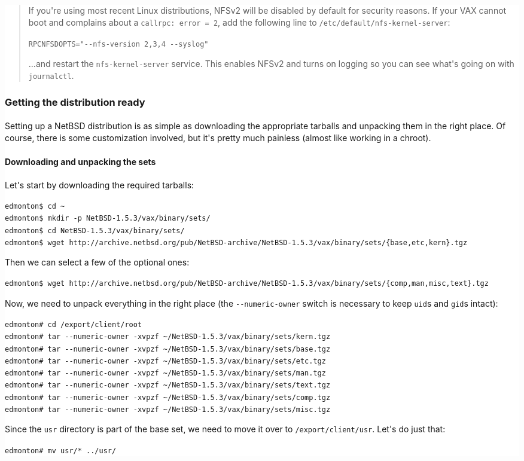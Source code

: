 > If you're using most recent Linux distributions, NFSv2 will be disabled by default for security reasons. If your VAX cannot boot and complains about a `callrpc: error = 2`, add the following line to `/etc/default/nfs-kernel-server`:
>
> ```
> RPCNFSDOPTS="--nfs-version 2,3,4 --syslog"
> ```
>
>  ...and restart the `nfs-kernel-server` service. This enables NFSv2 and turns on logging so you can see what's going on with `journalctl`.

### Getting the distribution ready

Setting up a NetBSD distribution is as simple as downloading the appropriate tarballs and unpacking them in the right place. Of course, there is some customization involved, but it's pretty much painless (almost like working in a chroot).

#### Downloading and unpacking the sets

Let's start by downloading the required tarballs:

```
edmonton$ cd ~
edmonton$ mkdir -p NetBSD-1.5.3/vax/binary/sets/
edmonton$ cd NetBSD-1.5.3/vax/binary/sets/
edmonton$ wget http://archive.netbsd.org/pub/NetBSD-archive/NetBSD-1.5.3/vax/binary/sets/{base,etc,kern}.tgz
```

Then we can select a few of the optional ones:

```
edmonton$ wget http://archive.netbsd.org/pub/NetBSD-archive/NetBSD-1.5.3/vax/binary/sets/{comp,man,misc,text}.tgz
```

Now, we need to unpack everything in the right place (the `--numeric-owner` switch is necessary to keep `uid`s and `gid`s intact):

```
edmonton# cd /export/client/root
edmonton# tar --numeric-owner -xvpzf ~/NetBSD-1.5.3/vax/binary/sets/kern.tgz
edmonton# tar --numeric-owner -xvpzf ~/NetBSD-1.5.3/vax/binary/sets/base.tgz
edmonton# tar --numeric-owner -xvpzf ~/NetBSD-1.5.3/vax/binary/sets/etc.tgz
edmonton# tar --numeric-owner -xvpzf ~/NetBSD-1.5.3/vax/binary/sets/man.tgz
edmonton# tar --numeric-owner -xvpzf ~/NetBSD-1.5.3/vax/binary/sets/text.tgz
edmonton# tar --numeric-owner -xvpzf ~/NetBSD-1.5.3/vax/binary/sets/comp.tgz
edmonton# tar --numeric-owner -xvpzf ~/NetBSD-1.5.3/vax/binary/sets/misc.tgz
```

Since the `usr` directory is part of the base set, we need to move it over to `/export/client/usr`. Let's do just that:

```
edmonton# mv usr/* ../usr/
```
